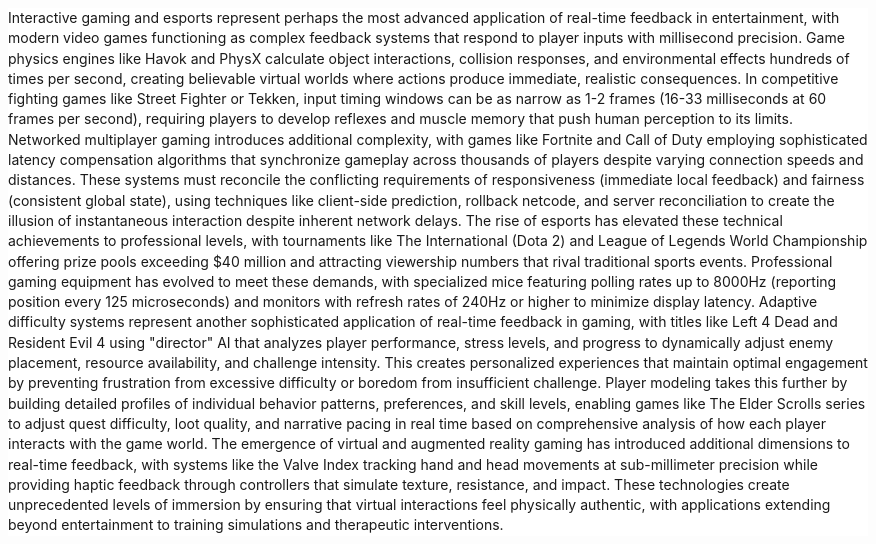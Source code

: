 Interactive gaming and esports represent perhaps the most advanced application of real-time feedback in entertainment, with modern video games functioning as complex feedback systems that respond to player inputs with millisecond precision. Game physics engines like Havok and PhysX calculate object interactions, collision responses, and environmental effects hundreds of times per second, creating believable virtual worlds where actions produce immediate, realistic consequences. In competitive fighting games like Street Fighter or Tekken, input timing windows can be as narrow as 1-2 frames (16-33 milliseconds at 60 frames per second), requiring players to develop reflexes and muscle memory that push human perception to its limits. Networked multiplayer gaming introduces additional complexity, with games like Fortnite and Call of Duty employing sophisticated latency compensation algorithms that synchronize gameplay across thousands of players despite varying connection speeds and distances. These systems must reconcile the conflicting requirements of responsiveness (immediate local feedback) and fairness (consistent global state), using techniques like client-side prediction, rollback netcode, and server reconciliation to create the illusion of instantaneous interaction despite inherent network delays. The rise of esports has elevated these technical achievements to professional levels, with tournaments like The International (Dota 2) and League of Legends World Championship offering prize pools exceeding $40 million and attracting viewership numbers that rival traditional sports events. Professional gaming equipment has evolved to meet these demands, with specialized mice featuring polling rates up to 8000Hz (reporting position every 125 microseconds) and monitors with refresh rates of 240Hz or higher to minimize display latency. Adaptive difficulty systems represent another sophisticated application of real-time feedback in gaming, with titles like Left 4 Dead and Resident Evil 4 using "director" AI that analyzes player performance, stress levels, and progress to dynamically adjust enemy placement, resource availability, and challenge intensity. This creates personalized experiences that maintain optimal engagement by preventing frustration from excessive difficulty or boredom from insufficient challenge. Player modeling takes this further by building detailed profiles of individual behavior patterns, preferences, and skill levels, enabling games like The Elder Scrolls series to adjust quest difficulty, loot quality, and narrative pacing in real time based on comprehensive analysis of how each player interacts with the game world. The emergence of virtual and augmented reality gaming has introduced additional dimensions to real-time feedback, with systems like the Valve Index tracking hand and head movements at sub-millimeter precision while providing haptic feedback through controllers that simulate texture, resistance, and impact. These technologies create unprecedented levels of immersion by ensuring that virtual interactions feel physically authentic, with applications extending beyond entertainment to training simulations and therapeutic interventions.
